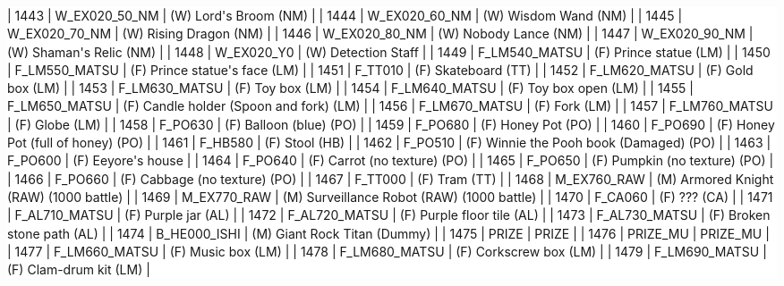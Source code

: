 | 1443 | W_EX020_50_NM | (W) Lord's Broom (NM) |
| 1444 | W_EX020_60_NM | (W) Wisdom Wand (NM) |
| 1445 | W_EX020_70_NM | (W) Rising Dragon (NM) |
| 1446 | W_EX020_80_NM | (W) Nobody Lance (NM) |
| 1447 | W_EX020_90_NM | (W) Shaman's Relic (NM) |
| 1448 | W_EX020_Y0 | (W) Detection Staff |
| 1449 | F_LM540_MATSU | (F) Prince statue (LM) |
| 1450 | F_LM550_MATSU | (F) Prince statue's face (LM) |
| 1451 | F_TT010 | (F) Skateboard (TT) |
| 1452 | F_LM620_MATSU | (F) Gold box (LM) |
| 1453 | F_LM630_MATSU | (F) Toy box (LM) |
| 1454 | F_LM640_MATSU | (F) Toy box open (LM) |
| 1455 | F_LM650_MATSU | (F) Candle holder (Spoon and fork) (LM) |
| 1456 | F_LM670_MATSU | (F) Fork (LM) |
| 1457 | F_LM760_MATSU | (F) Globe (LM) |
| 1458 | F_PO630 | (F) Balloon (blue) (PO) |
| 1459 | F_PO680 | (F) Honey Pot (PO) |
| 1460 | F_PO690 | (F) Honey Pot (full of honey) (PO) |
| 1461 | F_HB580 | (F) Stool (HB) |
| 1462 | F_PO510 | (F) Winnie the Pooh book (Damaged) (PO) |
| 1463 | F_PO600 | (F) Eeyore's house |
| 1464 | F_PO640 | (F) Carrot (no texture) (PO) |
| 1465 | F_PO650 | (F) Pumpkin (no texture) (PO) |
| 1466 | F_PO660 | (F) Cabbage (no texture) (PO) |
| 1467 | F_TT000 | (F) Tram (TT) |
| 1468 | M_EX760_RAW | (M) Armored Knight (RAW) (1000 battle) |
| 1469 | M_EX770_RAW | (M) Surveillance Robot (RAW) (1000 battle) |
| 1470 | F_CA060 | (F) ??? (CA) |
| 1471 | F_AL710_MATSU | (F) Purple jar (AL) |
| 1472 | F_AL720_MATSU | (F) Purple floor tile (AL) |
| 1473 | F_AL730_MATSU | (F) Broken stone path (AL) |
| 1474 | B_HE000_ISHI | (M) Giant Rock Titan (Dummy) |
| 1475 | PRIZE | PRIZE |
| 1476 | PRIZE_MU | PRIZE_MU |
| 1477 | F_LM660_MATSU | (F) Music box (LM) |
| 1478 | F_LM680_MATSU | (F) Corkscrew box (LM) |
| 1479 | F_LM690_MATSU | (F) Clam-drum kit (LM) |